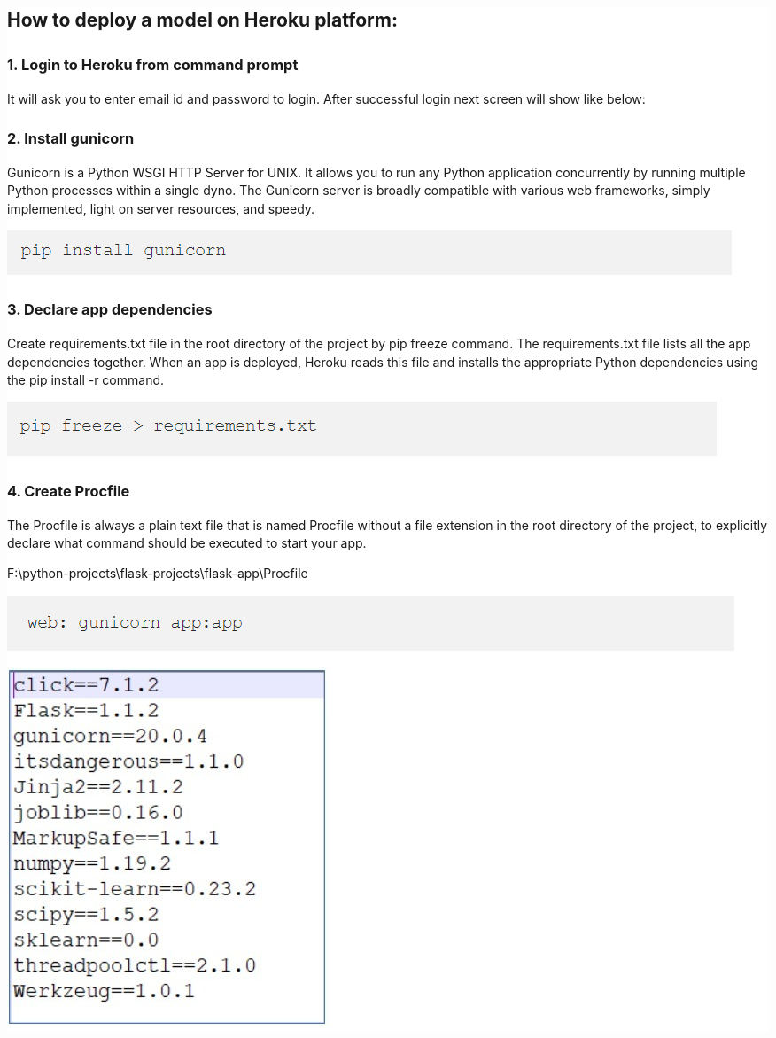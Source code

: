 
## How to deploy a model on Heroku platform:


### 1.	Login to Heroku from command prompt
It will ask you to enter email id and password to login. After successful login next screen will show like below:

### 2.	Install gunicorn

Gunicorn is a Python WSGI HTTP Server for UNIX. It allows you to run any Python application concurrently by running multiple Python processes within a single dyno. The Gunicorn server is broadly compatible with various web frameworks, simply implemented, light on server resources, and speedy.
 
 ![Install gunicorn](https://github.com/BHAVI2803/LENDING_CLUB_DEPLOYMENT/blob/9c761797f49b7bbf1531dff07f0cdd4ac5ece327/Images/Install%20Gunicorn.png)

### 3.	Declare app dependencies

Create requirements.txt file in the root directory of the project by pip freeze command. The requirements.txt file lists all the app dependencies together. When an app is deployed, Heroku reads this file and installs the appropriate Python dependencies using the pip install -r command.
 
 ![Declare app dependencies](https://github.com/BHAVI2803/LENDING_CLUB_DEPLOYMENT/blob/9c761797f49b7bbf1531dff07f0cdd4ac5ece327/Images/Declare%20app%20dependencies.png)
 

### 4.	Create Procfile

The Procfile is always a plain text file that is named Procfile without a file extension in the root directory of the project, to explicitly declare what command should be executed to start your app.

F:\python-projects\flask-projects\flask-app\Procfile

![Declare app dependencies](https://github.com/BHAVI2803/LENDING_CLUB_DEPLOYMENT/blob/9c761797f49b7bbf1531dff07f0cdd4ac5ece327/Images/Create%20Profile.png)

![Declare app dependencies-2](https://github.com/BHAVI2803/LENDING_CLUB_DEPLOYMENT/blob/9c761797f49b7bbf1531dff07f0cdd4ac5ece327/Images/fff6b50d-ced6-4b8d-a402-4f2283548bc0.jpg)